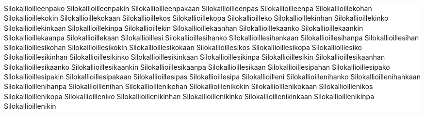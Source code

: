 Silokallioilleenpako
Silokallioilleenpakin
Silokallioilleenpakaan
Silokallioilleenpas
Silokallioilleenpa
Silokallioillekohan
Silokallioillekokin
Silokallioillekokaan
Silokallioillekos
Silokallioillekopa
Silokallioilleko
Silokallioillekinhan
Silokallioillekinko
Silokallioillekinkaan
Silokallioillekinpa
Silokallioillekin
Silokallioillekaanhan
Silokallioillekaanko
Silokallioillekaankin
Silokallioillekaanpa
Silokallioillekaan
Silokallioillesi
Silokallioillesihanko
Silokallioillesihankaan
Silokallioillesihanpa
Silokallioillesihan
Silokallioillesikohan
Silokallioillesikokin
Silokallioillesikokaan
Silokallioillesikos
Silokallioillesikopa
Silokallioillesiko
Silokallioillesikinhan
Silokallioillesikinko
Silokallioillesikinkaan
Silokallioillesikinpa
Silokallioillesikin
Silokallioillesikaanhan
Silokallioillesikaanko
Silokallioillesikaankin
Silokallioillesikaanpa
Silokallioillesikaan
Silokallioillesipahan
Silokallioillesipako
Silokallioillesipakin
Silokallioillesipakaan
Silokallioillesipas
Silokallioillesipa
Silokallioilleni
Silokallioillenihanko
Silokallioillenihankaan
Silokallioillenihanpa
Silokallioillenihan
Silokallioillenikohan
Silokallioillenikokin
Silokallioillenikokaan
Silokallioillenikos
Silokallioillenikopa
Silokallioilleniko
Silokallioillenikinhan
Silokallioillenikinko
Silokallioillenikinkaan
Silokallioillenikinpa
Silokallioillenikin